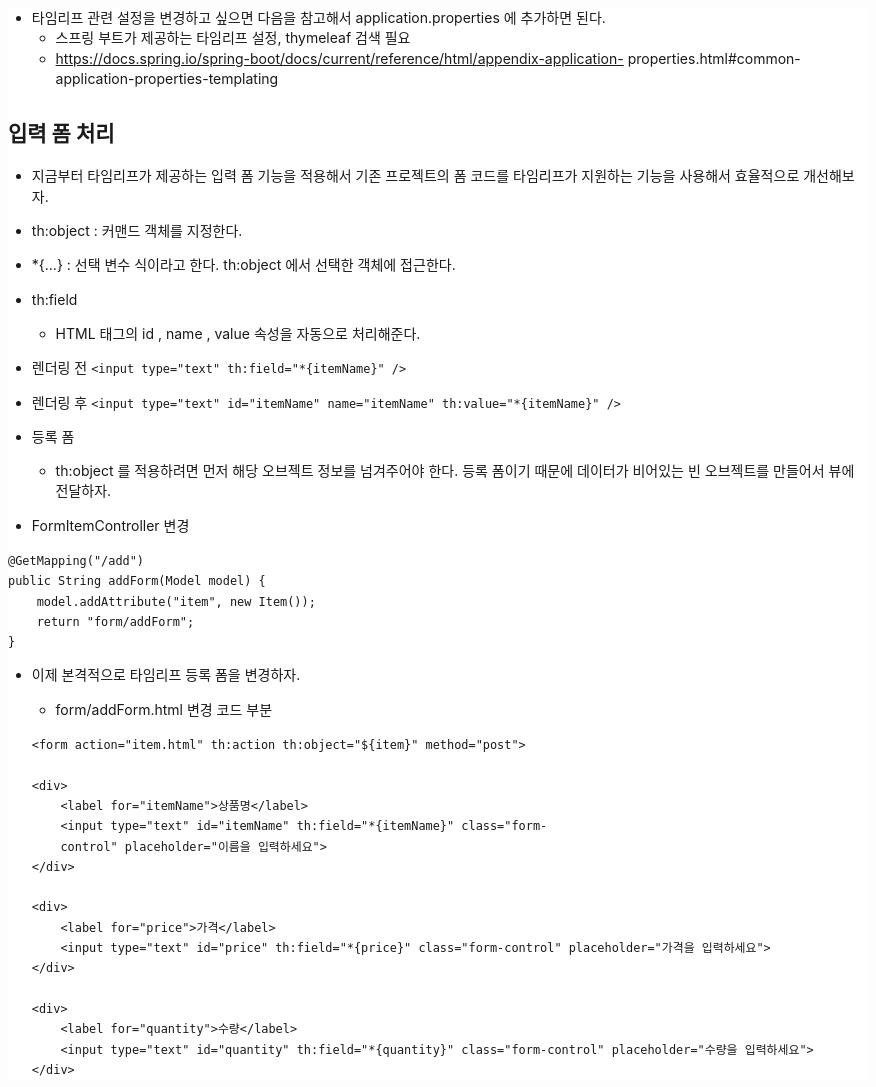 - 타임리프 관련 설정을 변경하고 싶으면 다음을 참고해서 application.properties 에 추가하면 된다.
  - 스프링 부트가 제공하는 타임리프 설정, thymeleaf 검색 필요
  - https://docs.spring.io/spring-boot/docs/current/reference/html/appendix-application- properties.html#common-application-properties-templating

## 입력 폼 처리

- 지금부터 타임리프가 제공하는 입력 폼 기능을 적용해서 기존 프로젝트의 폼 코드를 타임리프가 지원하는 기능을 사용해서 효율적으로 개선해보자.
- th:object : 커맨드 객체를 지정한다.
- \*{...} : 선택 변수 식이라고 한다. th:object 에서 선택한 객체에 접근한다.
- th:field
  - HTML 태그의 id , name , value 속성을 자동으로 처리해준다.
- 렌더링 전
  `<input type="text" th:field="*{itemName}" />`
- 렌더링 후
  `<input type="text" id="itemName" name="itemName" th:value="*{itemName}" />`
- 등록 폼

  - th:object 를 적용하려면 먼저 해당 오브젝트 정보를 넘겨주어야 한다. 등록 폼이기 때문에 데이터가 비어있는 빈 오브젝트를 만들어서 뷰에 전달하자.

- FormItemController 변경

```
@GetMapping("/add")
public String addForm(Model model) {
    model.addAttribute("item", new Item());
    return "form/addForm";
}
```

- 이제 본격적으로 타임리프 등록 폼을 변경하자.

  - form/addForm.html 변경 코드 부분

  ```
  <form action="item.html" th:action th:object="${item}" method="post">

  <div>
      <label for="itemName">상품명</label>
      <input type="text" id="itemName" th:field="*{itemName}" class="form-
      control" placeholder="이름을 입력하세요">
  </div>

  <div>
      <label for="price">가격</label>
      <input type="text" id="price" th:field="*{price}" class="form-control" placeholder="가격을 입력하세요">
  </div>

  <div>
      <label for="quantity">수량</label>
      <input type="text" id="quantity" th:field="*{quantity}" class="form-control" placeholder="수량을 입력하세요">
  </div>
  ```
